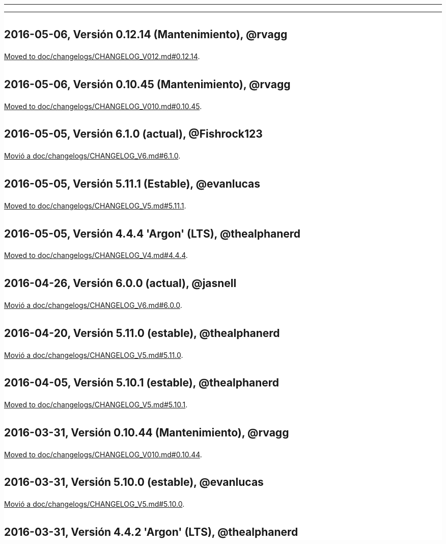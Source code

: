 ----
----

## 2016-05-06, Versión 0.12.14 (Mantenimiento), @rvagg

<a href="doc/changelogs/CHANGELOG_V012.md#0.12.14">Moved to doc/changelogs/CHANGELOG_V012.md#0.12.14</a>.

## 2016-05-06, Versión 0.10.45 (Mantenimiento), @rvagg

<a href="doc/changelogs/CHANGELOG_V010.md#0.10.45">Moved to doc/changelogs/CHANGELOG_V010.md#0.10.45</a>.

## 2016-05-05, Versión 6.1.0 (actual), @Fishrock123

<a href="doc/changelogs/CHANGELOG_V6.md#6.1.0">Movió a doc/changelogs/CHANGELOG_V6.md#6.1.0</a>.

## 2016-05-05, Versión 5.11.1 (Estable), @evanlucas

<a href="doc/changelogs/CHANGELOG_V5.md#5.11.1">Moved to doc/changelogs/CHANGELOG_V5.md#5.11.1</a>.

## 2016-05-05, Versión 4.4.4 'Argon' (LTS), @thealphanerd

<a href="doc/changelogs/CHANGELOG_V4.md#4.4.4">Moved to doc/changelogs/CHANGELOG_V4.md#4.4.4</a>.

## 2016-04-26, Versión 6.0.0 (actual), @jasnell

<a href="doc/changelogs/CHANGELOG_V6.md#6.0.0">Movió a doc/changelogs/CHANGELOG_V6.md#6.0.0</a>.

## 2016-04-20, Versión 5.11.0 (estable), @thealphanerd

<a href="doc/changelogs/CHANGELOG_V5.md#5.11.0">Movió a doc/changelogs/CHANGELOG_V5.md#5.11.0</a>.

## 2016-04-05, Versión 5.10.1 (estable), @thealphanerd

<a href="doc/changelogs/CHANGELOG_V5.md#5.10.1">Moved to doc/changelogs/CHANGELOG_V5.md#5.10.1</a>.

## 2016-03-31, Versión 0.10.44 (Mantenimiento), @rvagg

<a href="doc/changelogs/CHANGELOG_V010.md#0.10.44">Moved to doc/changelogs/CHANGELOG_V010.md#0.10.44</a>.

## 2016-03-31, Versión 5.10.0 (estable), @evanlucas

<a href="doc/changelogs/CHANGELOG_V5.md#5.10.0">Movió a doc/changelogs/CHANGELOG_V5.md#5.10.0</a>.

## 2016-03-31, Versión 4.4.2 'Argon' (LTS), @thealphanerd
